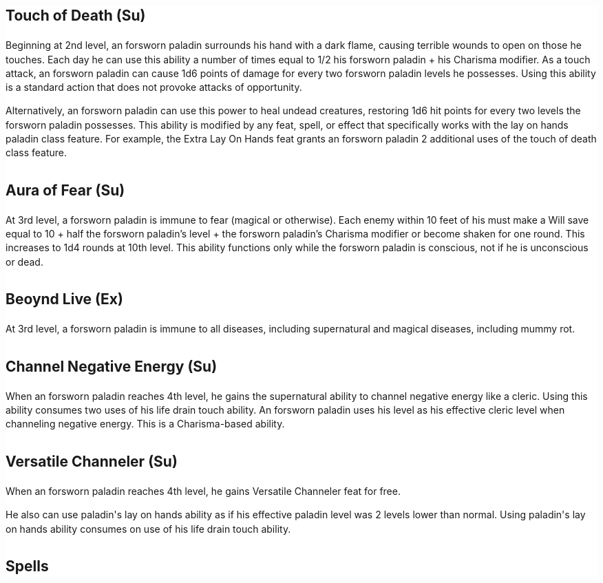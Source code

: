 Touch of Death (Su)
-------------------

Beginning at 2nd level, an forsworn paladin surrounds his hand with a
dark flame, causing terrible wounds to open on those he touches. Each
day he can use this ability a number of times equal to 1/2 his forsworn
paladin + his Charisma modifier. As a touch attack, an forsworn paladin
can cause 1d6 points of damage for every two forsworn paladin levels he
possesses. Using this ability is a standard action that does not provoke
attacks of opportunity.

Alternatively, an forsworn paladin can use this power to heal undead
creatures, restoring 1d6 hit points for every two levels the forsworn
paladin possesses. This ability is modified by any feat, spell, or
effect that specifically works with the lay on hands paladin class
feature. For example, the Extra Lay On Hands feat grants an forsworn
paladin 2 additional uses of the touch of death class feature.

Aura of Fear (Su)
-----------------

At 3rd level, a forsworn paladin is immune to fear (magical or
otherwise). Each enemy within 10 feet of his must make a Will save equal
to 10 + half the forsworn paladin’s level + the forsworn paladin’s
Charisma modifier or become shaken for one round. This increases to 1d4
rounds at 10th level. This ability functions only while the forsworn
paladin is conscious, not if he is unconscious or dead.

Beoynd Live (Ex)
----------------

At 3rd level, a forsworn paladin is immune to all diseases, including
supernatural and magical diseases, including mummy rot.

Channel Negative Energy (Su)
----------------------------

When an forsworn paladin reaches 4th level, he gains the supernatural
ability to channel negative energy like a cleric. Using this ability
consumes two uses of his life drain touch ability. An forsworn paladin
uses his level as his effective cleric level when channeling negative
energy. This is a Charisma-based ability.

Versatile Channeler (Su)
------------------------

When an forsworn paladin reaches 4th level, he gains Versatile Channeler
feat for free.

He also can use paladin's lay on hands ability as if his effective
paladin level was 2 levels lower than normal. Using paladin's lay on
hands ability consumes on use of his life drain touch ability.

Spells
------
